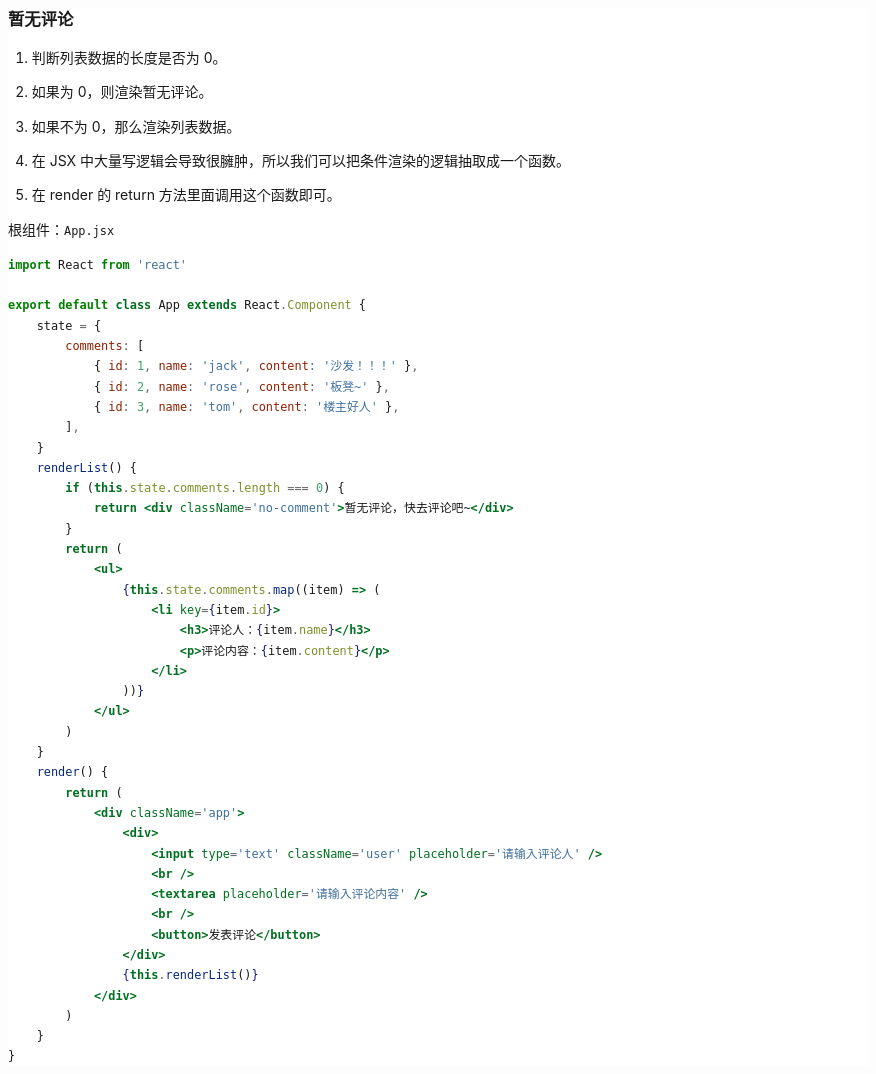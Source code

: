 ### 暂无评论

1. 判断列表数据的长度是否为 0。

2. 如果为 0，则渲染暂无评论。

3. 如果不为 0，那么渲染列表数据。

4. 在 JSX 中大量写逻辑会导致很臃肿，所以我们可以把条件渲染的逻辑抽取成一个函数。

5. 在 render 的 return 方法里面调用这个函数即可。

根组件：`App.jsx`

```jsx
import React from 'react'

export default class App extends React.Component {
    state = {
        comments: [
            { id: 1, name: 'jack', content: '沙发！！！' },
            { id: 2, name: 'rose', content: '板凳~' },
            { id: 3, name: 'tom', content: '楼主好人' },
        ],
    }
    renderList() {
        if (this.state.comments.length === 0) {
            return <div className='no-comment'>暂无评论，快去评论吧~</div>
        }
        return (
            <ul>
                {this.state.comments.map((item) => (
                    <li key={item.id}>
                        <h3>评论人：{item.name}</h3>
                        <p>评论内容：{item.content}</p>
                    </li>
                ))}
            </ul>
        )
    }
    render() {
        return (
            <div className='app'>
                <div>
                    <input type='text' className='user' placeholder='请输入评论人' />
                    <br />
                    <textarea placeholder='请输入评论内容' />
                    <br />
                    <button>发表评论</button>
                </div>
                {this.renderList()}
            </div>
        )
    }
}
```
